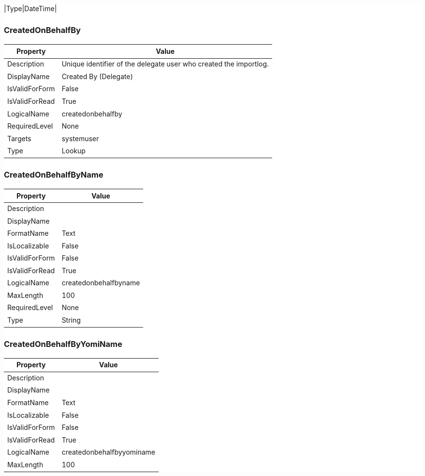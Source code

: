 |Type|DateTime|


### <a name="BKMK_CreatedOnBehalfBy"></a> CreatedOnBehalfBy

|Property|Value|
|--------|-----|
|Description|Unique identifier of the delegate user who created the importlog.|
|DisplayName|Created By (Delegate)|
|IsValidForForm|False|
|IsValidForRead|True|
|LogicalName|createdonbehalfby|
|RequiredLevel|None|
|Targets|systemuser|
|Type|Lookup|


### <a name="BKMK_CreatedOnBehalfByName"></a> CreatedOnBehalfByName

|Property|Value|
|--------|-----|
|Description||
|DisplayName||
|FormatName|Text|
|IsLocalizable|False|
|IsValidForForm|False|
|IsValidForRead|True|
|LogicalName|createdonbehalfbyname|
|MaxLength|100|
|RequiredLevel|None|
|Type|String|


### <a name="BKMK_CreatedOnBehalfByYomiName"></a> CreatedOnBehalfByYomiName

|Property|Value|
|--------|-----|
|Description||
|DisplayName||
|FormatName|Text|
|IsLocalizable|False|
|IsValidForForm|False|
|IsValidForRead|True|
|LogicalName|createdonbehalfbyyominame|
|MaxLength|100|